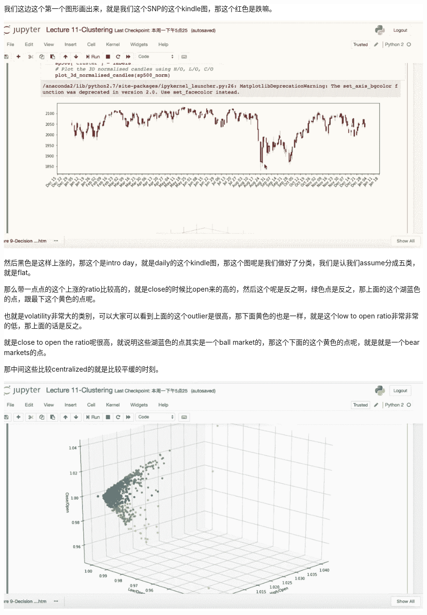 我们这边这个第一个图形画出来，就是我们这个SNP的这个kindle图，那这个红色是跌嘛。

![](img/fdecbca367067ad28fc7706513273640_85.png)

然后黑色是这样上涨的，那这个是intro day，就是daily的这个kindle图，那这个图呢是我们做好了分类，我们是认我们assume分成五类，就是flat。

那么带一点点的这个上涨的ratio比较高的，就是close的时候比open来的高的，然后这个呢是反之啊，绿色点是反之，那上面的这个湖蓝色的点，跟最下这个黄色的点呢。

也就是volatility非常大的类别，可以大家可以看到上面的这个outlier是很高，那下面黄色的也是一样，就是这个low to open ratio非常非常的低，那上面的话是反之。

就是close to open the ratio呢很高，就说明这些湖蓝色的点其实是一个ball market的，那这个下面的这个黄色的点呢，就是就是一个bear markets的点。

那中间这些比较centralized的就是比较平缓的时刻。

![](img/fdecbca367067ad28fc7706513273640_87.png)
